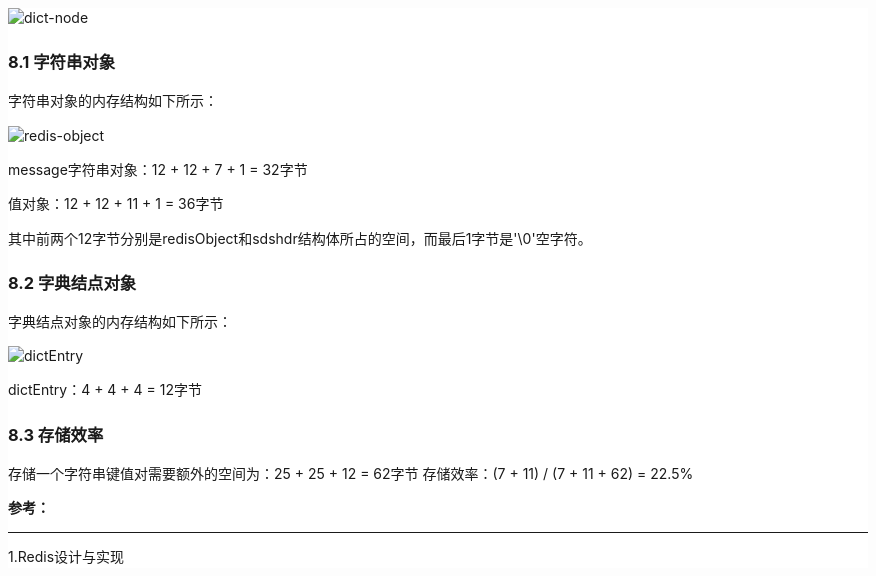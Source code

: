 ![dict-node](/images/dict-node.jpg "dict-node")

### 8.1 字符串对象 

字符串对象的内存结构如下所示：

![redis-object](/images/redis-object.jpg "redis-object")

message字符串对象：12 + 12 + 7 + 1 = 32字节

值对象：12 + 12 + 11 + 1 = 36字节

其中前两个12字节分别是redisObject和sdshdr结构体所占的空间，而最后1字节是'\0'空字符。

### 8.2 字典结点对象

字典结点对象的内存结构如下所示：

![dictEntry](/images/dictEntry.jpg "dictEntry")

dictEntry：4 + 4 + 4 = 12字节

### 8.3 存储效率
存储一个字符串键值对需要额外的空间为：25 + 25 + 12 = 62字节
存储效率：(7 + 11) / (7 + 11 + 62) = 22.5%


**参考：**

----
[1]:http://zhangtielei.com/posts/blog-redis-ziplist.html

1.Redis设计与实现

